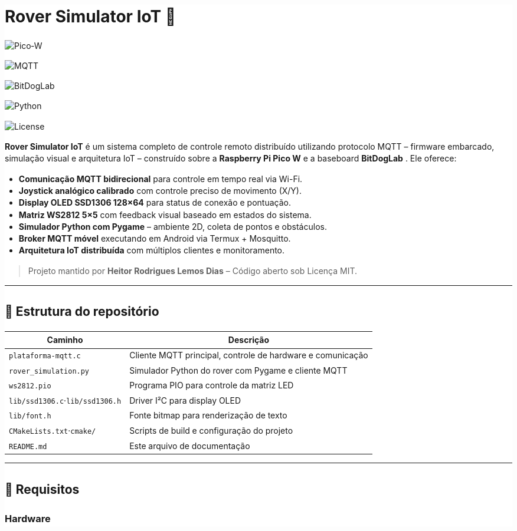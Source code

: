 # Rover Simulator IoT 🚀

![Pico‑W](https://img.shields.io/badge/Pico--W-Wi--Fi-blue?style=flat-square)

![MQTT](https://img.shields.io/badge/MQTT-Protocol-brightgreen?style=flat-square)

![BitDogLab](https://img.shields.io/badge/BitDogLab-certified-purple?style=flat-square)

![Python](https://img.shields.io/badge/Python-3.8%2B-yellow?style=flat-square)

![License](https://img.shields.io/badge/Licen%C3%A7a-MIT-orange?style=flat-square)

**Rover Simulator IoT** é um sistema completo de controle remoto distribuído utilizando protocolo MQTT – firmware embarcado, simulação visual e arquitetura IoT – construído sobre a **Raspberry Pi Pico W** e a baseboard  **BitDogLab** . Ele oferece:

* **Comunicação MQTT bidirecional** para controle em tempo real via Wi-Fi.
* **Joystick analógico calibrado** com controle preciso de movimento (X/Y).
* **Display OLED SSD1306 128×64** para status de conexão e pontuação.
* **Matriz WS2812 5×5** com feedback visual baseado em estados do sistema.
* **Simulador Python com Pygame** – ambiente 2D, coleta de pontos e obstáculos.
* **Broker MQTT móvel** executando em Android via Termux + Mosquitto.
* **Arquitetura IoT distribuída** com múltiplos clientes e monitoramento.

> Projeto mantido por **Heitor Rodrigues Lemos Dias** – Código aberto sob Licença MIT.

---

## 📂 Estrutura do repositório

| Caminho                              | Descrição                                                  |
| ------------------------------------ | ------------------------------------------------------------ |
| `plataforma-mqtt.c`                | Cliente MQTT principal, controle de hardware e comunicação |
| `rover_simulation.py`              | Simulador Python do rover com Pygame e cliente MQTT          |
| `ws2812.pio`                       | Programa PIO para controle da matriz LED                     |
| `lib/ssd1306.c`·`lib/ssd1306.h` | Driver I²C para display OLED                                |
| `lib/font.h`                       | Fonte bitmap para renderização de texto                    |
| `CMakeLists.txt`·`cmake/`       | Scripts de build e configuração do projeto                 |
| `README.md`                        | Este arquivo de documentação                               |

---

## 🔧 Requisitos

### Hardware

